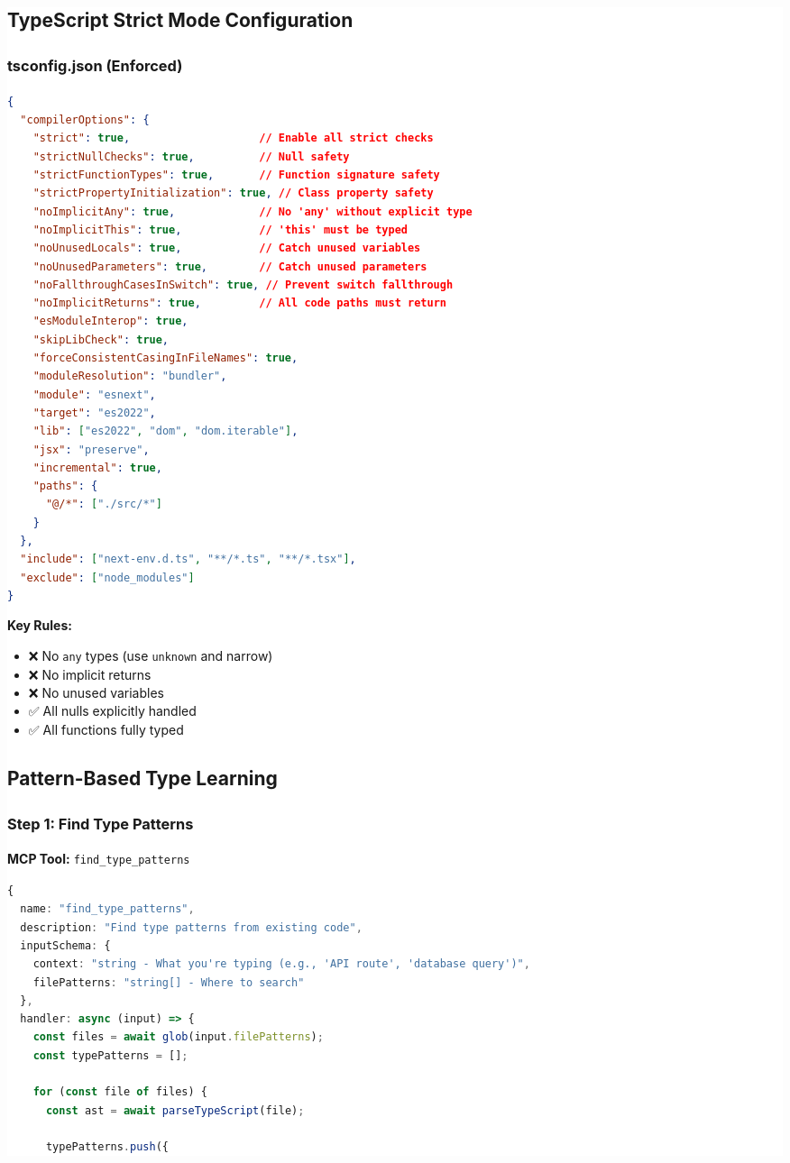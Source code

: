 ## TypeScript Strict Mode Configuration

### **tsconfig.json (Enforced)**

```json
{
  "compilerOptions": {
    "strict": true,                    // Enable all strict checks
    "strictNullChecks": true,          // Null safety
    "strictFunctionTypes": true,       // Function signature safety
    "strictPropertyInitialization": true, // Class property safety
    "noImplicitAny": true,             // No 'any' without explicit type
    "noImplicitThis": true,            // 'this' must be typed
    "noUnusedLocals": true,            // Catch unused variables
    "noUnusedParameters": true,        // Catch unused parameters
    "noFallthroughCasesInSwitch": true, // Prevent switch fallthrough
    "noImplicitReturns": true,         // All code paths must return
    "esModuleInterop": true,
    "skipLibCheck": true,
    "forceConsistentCasingInFileNames": true,
    "moduleResolution": "bundler",
    "module": "esnext",
    "target": "es2022",
    "lib": ["es2022", "dom", "dom.iterable"],
    "jsx": "preserve",
    "incremental": true,
    "paths": {
      "@/*": ["./src/*"]
    }
  },
  "include": ["next-env.d.ts", "**/*.ts", "**/*.tsx"],
  "exclude": ["node_modules"]
}
```

**Key Rules:**
- ❌ No `any` types (use `unknown` and narrow)
- ❌ No implicit returns
- ❌ No unused variables
- ✅ All nulls explicitly handled
- ✅ All functions fully typed

## Pattern-Based Type Learning

### **Step 1: Find Type Patterns**

**MCP Tool:** `find_type_patterns`

```typescript
{
  name: "find_type_patterns",
  description: "Find type patterns from existing code",
  inputSchema: {
    context: "string - What you're typing (e.g., 'API route', 'database query')",
    filePatterns: "string[] - Where to search"
  },
  handler: async (input) => {
    const files = await glob(input.filePatterns);
    const typePatterns = [];

    for (const file of files) {
      const ast = await parseTypeScript(file);

      typePatterns.push({
```